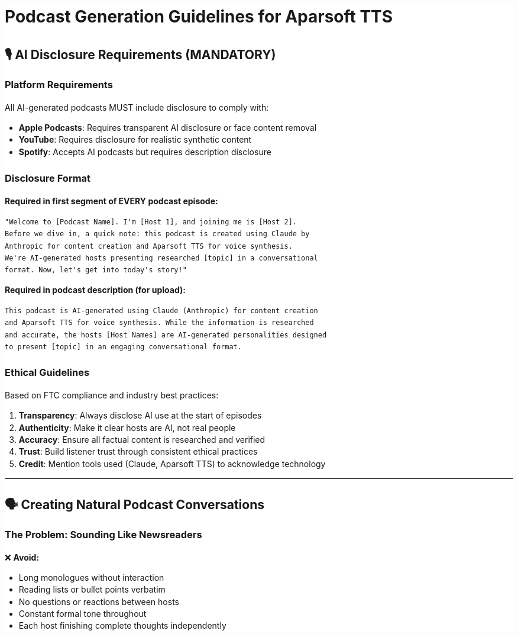 # Podcast Generation Guidelines for Aparsoft TTS

## 🎙️ AI Disclosure Requirements (MANDATORY)

### Platform Requirements

All AI-generated podcasts MUST include disclosure to comply with:
- **Apple Podcasts**: Requires transparent AI disclosure or face content removal
- **YouTube**: Requires disclosure for realistic synthetic content
- **Spotify**: Accepts AI podcasts but requires description disclosure

### Disclosure Format

**Required in first segment of EVERY podcast episode:**
```
"Welcome to [Podcast Name]. I'm [Host 1], and joining me is [Host 2]. 
Before we dive in, a quick note: this podcast is created using Claude by 
Anthropic for content creation and Aparsoft TTS for voice synthesis. 
We're AI-generated hosts presenting researched [topic] in a conversational 
format. Now, let's get into today's story!"
```

**Required in podcast description (for upload):**
```
This podcast is AI-generated using Claude (Anthropic) for content creation 
and Aparsoft TTS for voice synthesis. While the information is researched 
and accurate, the hosts [Host Names] are AI-generated personalities designed 
to present [topic] in an engaging conversational format.
```

### Ethical Guidelines

Based on FTC compliance and industry best practices:

1. **Transparency**: Always disclose AI use at the start of episodes
2. **Authenticity**: Make it clear hosts are AI, not real people
3. **Accuracy**: Ensure all factual content is researched and verified
4. **Trust**: Build listener trust through consistent ethical practices
5. **Credit**: Mention tools used (Claude, Aparsoft TTS) to acknowledge technology

---

## 🗣️ Creating Natural Podcast Conversations

### The Problem: Sounding Like Newsreaders

❌ **Avoid:**
- Long monologues without interaction
- Reading lists or bullet points verbatim  
- No questions or reactions between hosts
- Constant formal tone throughout
- Each host finishing complete thoughts independently
